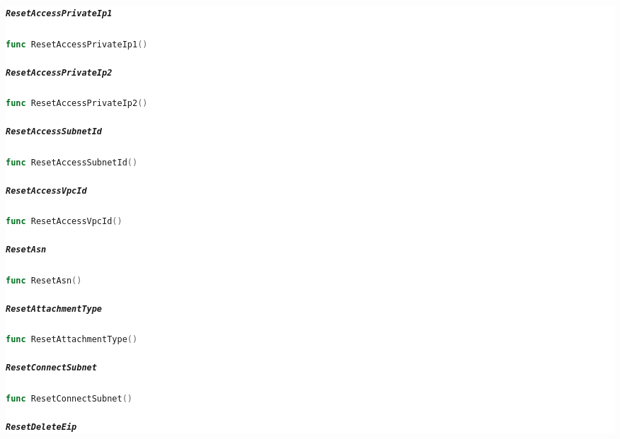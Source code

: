 
##### `ResetAccessPrivateIp1` <a name="ResetAccessPrivateIp1" id="@cdktf/provider-opentelekomcloud.enterpriseVpnGatewayV5.EnterpriseVpnGatewayV5.resetAccessPrivateIp1"></a>

```go
func ResetAccessPrivateIp1()
```

##### `ResetAccessPrivateIp2` <a name="ResetAccessPrivateIp2" id="@cdktf/provider-opentelekomcloud.enterpriseVpnGatewayV5.EnterpriseVpnGatewayV5.resetAccessPrivateIp2"></a>

```go
func ResetAccessPrivateIp2()
```

##### `ResetAccessSubnetId` <a name="ResetAccessSubnetId" id="@cdktf/provider-opentelekomcloud.enterpriseVpnGatewayV5.EnterpriseVpnGatewayV5.resetAccessSubnetId"></a>

```go
func ResetAccessSubnetId()
```

##### `ResetAccessVpcId` <a name="ResetAccessVpcId" id="@cdktf/provider-opentelekomcloud.enterpriseVpnGatewayV5.EnterpriseVpnGatewayV5.resetAccessVpcId"></a>

```go
func ResetAccessVpcId()
```

##### `ResetAsn` <a name="ResetAsn" id="@cdktf/provider-opentelekomcloud.enterpriseVpnGatewayV5.EnterpriseVpnGatewayV5.resetAsn"></a>

```go
func ResetAsn()
```

##### `ResetAttachmentType` <a name="ResetAttachmentType" id="@cdktf/provider-opentelekomcloud.enterpriseVpnGatewayV5.EnterpriseVpnGatewayV5.resetAttachmentType"></a>

```go
func ResetAttachmentType()
```

##### `ResetConnectSubnet` <a name="ResetConnectSubnet" id="@cdktf/provider-opentelekomcloud.enterpriseVpnGatewayV5.EnterpriseVpnGatewayV5.resetConnectSubnet"></a>

```go
func ResetConnectSubnet()
```

##### `ResetDeleteEip` <a name="ResetDeleteEip" id="@cdktf/provider-opentelekomcloud.enterpriseVpnGatewayV5.EnterpriseVpnGatewayV5.resetDeleteEip"></a>
